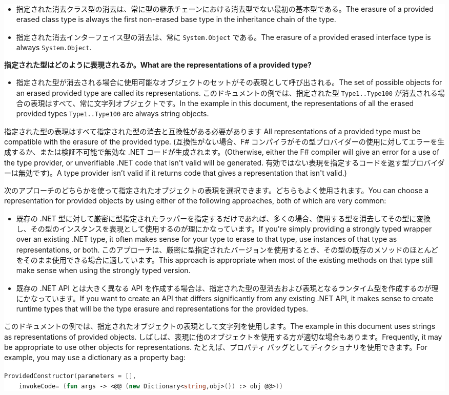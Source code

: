 - <span data-ttu-id="786be-235">指定された消去クラス型の消去は、常に型の継承チェーンにおける消去型でない最初の基本型である。</span><span class="sxs-lookup"><span data-stu-id="786be-235">The erasure of a provided erased class type is always the first non-erased base type in the inheritance chain of the type.</span></span>

- <span data-ttu-id="786be-236">指定された消去インターフェイス型の消去は、常に `System.Object` である。</span><span class="sxs-lookup"><span data-stu-id="786be-236">The erasure of a provided erased interface type is always `System.Object`.</span></span>

<span data-ttu-id="786be-237">**指定された型はどのように表現されるか。**</span><span class="sxs-lookup"><span data-stu-id="786be-237">**What are the representations of a provided type?**</span></span>

- <span data-ttu-id="786be-238">指定された型が消去される場合に使用可能なオブジェクトのセットがその表現として呼び出される。</span><span class="sxs-lookup"><span data-stu-id="786be-238">The set of possible objects for an erased provided type are called its representations.</span></span> <span data-ttu-id="786be-239">このドキュメントの例では、指定された型 `Type1..Type100` が消去される場合の表現はすべて、常に文字列オブジェクトです。</span><span class="sxs-lookup"><span data-stu-id="786be-239">In the example in this document, the representations of all the erased provided types `Type1..Type100` are always string objects.</span></span>

<span data-ttu-id="786be-240">指定された型の表現はすべて指定された型の消去と互換性がある必要があります </span><span class="sxs-lookup"><span data-stu-id="786be-240">All representations of a provided type must be compatible with the erasure of the provided type.</span></span> <span data-ttu-id="786be-241">(互換性がない場合、F# コンパイラがその型プロバイダーの使用に対してエラーを生成するか、または検証不可能で無効な .NET コードが生成されます。</span><span class="sxs-lookup"><span data-stu-id="786be-241">(Otherwise, either the F# compiler will give an error for a use of the type provider, or unverifiable .NET code that isn't valid will be generated.</span></span> <span data-ttu-id="786be-242">有効ではない表現を指定するコードを返す型プロバイダーは無効です)。</span><span class="sxs-lookup"><span data-stu-id="786be-242">A type provider isn’t valid if it returns code that gives a  representation that isn't valid.)</span></span>

<span data-ttu-id="786be-243">次のアプローチのどちらかを使って指定されたオブジェクトの表現を選択できます。どちらもよく使用されます。</span><span class="sxs-lookup"><span data-stu-id="786be-243">You can choose a representation for provided objects by using either of the following approaches, both of which are very common:</span></span>

- <span data-ttu-id="786be-244">既存の .NET 型に対して厳密に型指定されたラッパーを指定するだけであれば、多くの場合、使用する型を消去してその型に変換し、その型のインスタンスを表現として使用するのが理にかなっています。</span><span class="sxs-lookup"><span data-stu-id="786be-244">If you're simply providing a strongly typed wrapper over an existing .NET type, it often makes sense for your type to erase to that type, use instances of that type as representations, or both.</span></span> <span data-ttu-id="786be-245">このアプローチは、厳密に型指定されたバージョンを使用するとき、その型の既存のメソッドのほとんどをそのまま使用できる場合に適しています。</span><span class="sxs-lookup"><span data-stu-id="786be-245">This approach is appropriate when most of the existing methods on that type still make sense when using the strongly typed version.</span></span>

- <span data-ttu-id="786be-246">既存の .NET API とは大きく異なる API を作成する場合は、指定された型の型消去および表現となるランタイム型を作成するのが理にかなっています。</span><span class="sxs-lookup"><span data-stu-id="786be-246">If you want to create an API that differs significantly from any existing .NET API, it makes sense to create runtime types that will be the type erasure and representations for the provided types.</span></span>

<span data-ttu-id="786be-247">このドキュメントの例では、指定されたオブジェクトの表現として文字列を使用します。</span><span class="sxs-lookup"><span data-stu-id="786be-247">The example in this document uses strings as representations of provided objects.</span></span> <span data-ttu-id="786be-248">しばしば、表現に他のオブジェクトを使用する方が適切な場合もあります。</span><span class="sxs-lookup"><span data-stu-id="786be-248">Frequently, it may be appropriate to use other objects for representations.</span></span> <span data-ttu-id="786be-249">たとえば、プロパティ バッグとしてディクショナリを使用できます。</span><span class="sxs-lookup"><span data-stu-id="786be-249">For example, you may use a dictionary as a property bag:</span></span>

```fsharp
ProvidedConstructor(parameters = [],
    invokeCode= (fun args -> <@@ (new Dictionary<string,obj>()) :> obj @@>))
```
